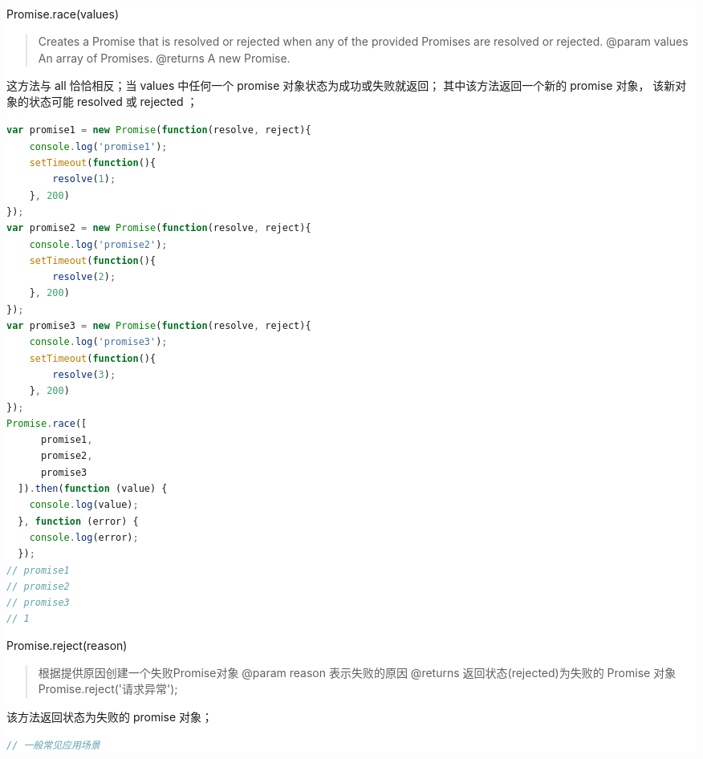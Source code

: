 Promise.race(values)

> Creates a Promise that is resolved or rejected when any of the provided Promises are resolved
> or rejected.
> @param values An array of Promises.
> @returns A new Promise.

这方法与 all 恰恰相反；当 values 中任何一个 promise 对象状态为成功或失败就返回； 其中该方法返回一个新的 promise 对象， 该新对象的状态可能 resolved  或 rejected ； 

```javascript
var promise1 = new Promise(function(resolve, reject){
    console.log('promise1');
    setTimeout(function(){
        resolve(1);
    }, 200)
});
var promise2 = new Promise(function(resolve, reject){
    console.log('promise2');
    setTimeout(function(){
        resolve(2);
    }, 200)
});
var promise3 = new Promise(function(resolve, reject){
    console.log('promise3');
    setTimeout(function(){
        resolve(3);
    }, 200)
});
Promise.race([
      promise1,
      promise2,
      promise3
  ]).then(function (value) {
  	console.log(value);
  }, function (error) {
  	console.log(error);
  });
// promise1
// promise2
// promise3
// 1
```

Promise.reject(reason)

>根据提供原因创建一个失败Promise对象
>@param   reason 表示失败的原因
>@returns 返回状态(rejected)为失败的 Promise 对象
>Promise.reject('请求异常');

该方法返回状态为失败的 promise 对象；

```javascript
// 一般常见应用场景


```
